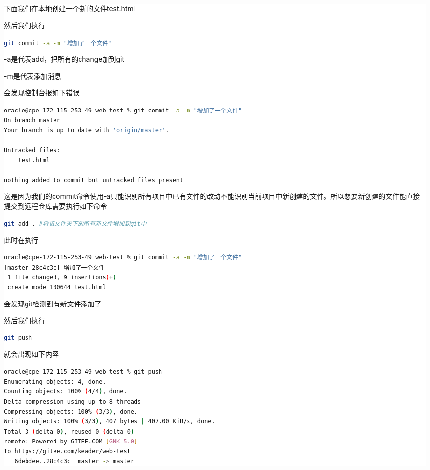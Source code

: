 下面我们在本地创建一个新的文件test.html

然后我们执行

```sh
git commit -a -m "增加了一个文件"
```

-a是代表add，把所有的change加到git

-m是代表添加消息

会发现控制台报如下错误

```sh
oracle@cpe-172-115-253-49 web-test % git commit -a -m "增加了一个文件"
On branch master
Your branch is up to date with 'origin/master'.

Untracked files:
	test.html

nothing added to commit but untracked files present
```

这是因为我们的commit命令使用-a只能识别所有项目中已有文件的改动不能识别当前项目中新创建的文件。所以想要新创建的文件能直接提交到远程仓库需要执行如下命令

```sh
git add . #将该文件夹下的所有新文件增加到git中
```

此时在执行

```sh
oracle@cpe-172-115-253-49 web-test % git commit -a -m "增加了一个文件"
[master 28c4c3c] 增加了一个文件
 1 file changed, 9 insertions(+)
 create mode 100644 test.html
```

会发现git检测到有新文件添加了

然后我们执行

``` sh
git push
```

就会出现如下内容

```sh
oracle@cpe-172-115-253-49 web-test % git push
Enumerating objects: 4, done.
Counting objects: 100% (4/4), done.
Delta compression using up to 8 threads
Compressing objects: 100% (3/3), done.
Writing objects: 100% (3/3), 407 bytes | 407.00 KiB/s, done.
Total 3 (delta 0), reused 0 (delta 0)
remote: Powered by GITEE.COM [GNK-5.0]
To https://gitee.com/keader/web-test
   6debdee..28c4c3c  master -> master
```
